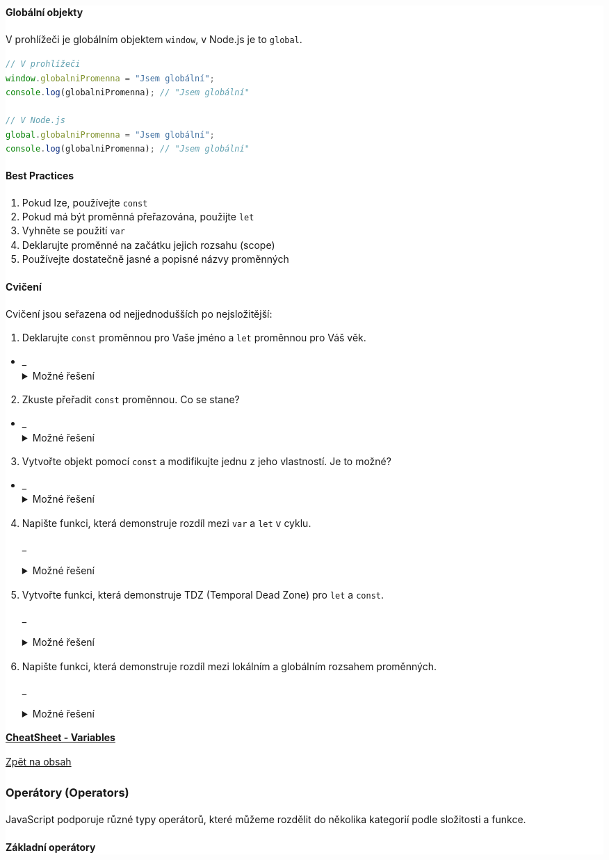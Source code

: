 #### Globální objekty

V prohlížeči je globálním objektem `window`, v Node.js je to `global`.

```javascript
// V prohlížeči
window.globalniPromenna = "Jsem globální";
console.log(globalniPromenna); // "Jsem globální"

// V Node.js
global.globalniPromenna = "Jsem globální";
console.log(globalniPromenna); // "Jsem globální"
```

#### Best Practices

1. Pokud lze, používejte `const`
2. Pokud má být proměnná přeřazována, použijte `let`
3. Vyhněte se použití `var`
4. Deklarujte proměnné na začátku jejich rozsahu (scope)
5. Používejte dostatečně jasné a popisné názvy proměnných

#### Cvičení

Cvičení jsou seřazena od nejjednodušších po nejsložitější:

1. Deklarujte `const` proměnnou pro Vaše jméno a `let` proměnnou pro Váš věk.
   
- _<details><summary>Možné řešení</summary></details>

2. Zkuste přeřadit `const` proměnnou. Co se stane?
   
- _<details><summary>Možné řešení</summary></details>

3. Vytvořte objekt pomocí `const` a modifikujte jednu z jeho vlastností. Je to možné?
   
- _<details><summary>Možné řešení</summary></details>

4. Napište funkci, která demonstruje rozdíl mezi `var` a `let` v cyklu.
   
   _<details><summary>Možné řešení</summary></details>

5. Vytvořte funkci, která demonstruje TDZ (Temporal Dead Zone) pro `let` a `const`.
   
   _<details><summary>Možné řešení</summary></details>

6. Napište funkci, která demonstruje rozdíl mezi lokálním a globálním rozsahem proměnných.
   
   _<details><summary>Možné řešení</summary></details>

[**CheatSheet - Variables**](cheatsheet.md#proměnné-variables)

[Zpět na obsah](#obsah-table-of-contents)

### Operátory (Operators)

JavaScript podporuje různé typy operátorů, které můžeme rozdělit do několika kategorií podle složitosti a funkce.

#### Základní operátory
